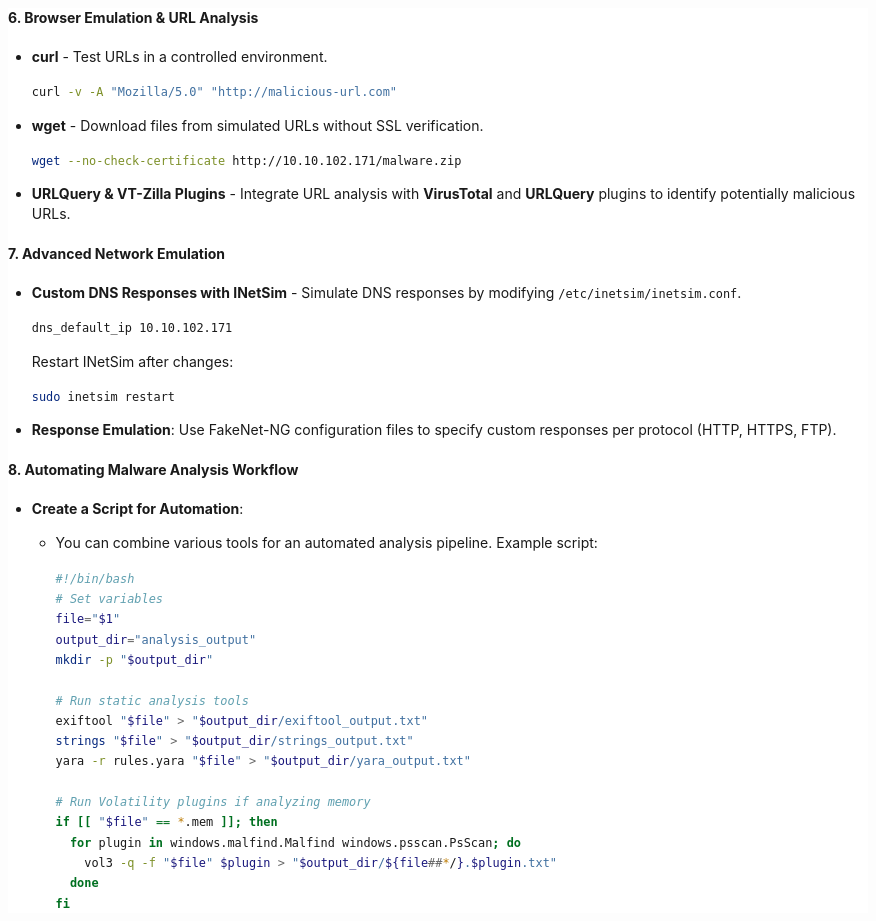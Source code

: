 #### **6. Browser Emulation & URL Analysis**
- **curl** - Test URLs in a controlled environment.
  ```bash
  curl -v -A "Mozilla/5.0" "http://malicious-url.com"
  ```

- **wget** - Download files from simulated URLs without SSL verification.
  ```bash
  wget --no-check-certificate http://10.10.102.171/malware.zip
  ```

- **URLQuery & VT-Zilla Plugins** - Integrate URL analysis with **VirusTotal** and **URLQuery** plugins to identify potentially malicious URLs.

#### **7. Advanced Network Emulation**
- **Custom DNS Responses with INetSim** - Simulate DNS responses by modifying `/etc/inetsim/inetsim.conf`.
  ```bash
  dns_default_ip 10.10.102.171
  ```
  Restart INetSim after changes:
  ```bash
  sudo inetsim restart
  ```

- **Response Emulation**: Use FakeNet-NG configuration files to specify custom responses per protocol (HTTP, HTTPS, FTP).

#### **8. Automating Malware Analysis Workflow**
- **Create a Script for Automation**:
  - You can combine various tools for an automated analysis pipeline. Example script:

    ```bash
    #!/bin/bash
    # Set variables
    file="$1"
    output_dir="analysis_output"
    mkdir -p "$output_dir"
    
    # Run static analysis tools
    exiftool "$file" > "$output_dir/exiftool_output.txt"
    strings "$file" > "$output_dir/strings_output.txt"
    yara -r rules.yara "$file" > "$output_dir/yara_output.txt"
    
    # Run Volatility plugins if analyzing memory
    if [[ "$file" == *.mem ]]; then
      for plugin in windows.malfind.Malfind windows.psscan.PsScan; do
        vol3 -q -f "$file" $plugin > "$output_dir/${file##*/}.$plugin.txt"
      done
    fi
    
